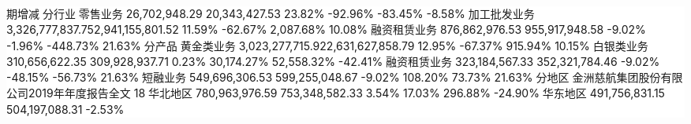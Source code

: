 期增减
分行业
零售业务
26,702,948.29
20,343,427.53
23.82%
-92.96%
-83.45%
-8.58%
加工批发业务
3,326,777,837.752,941,155,801.52
11.59%
-62.67%
2,087.68%
10.08%
融资租赁业务
876,862,976.53
955,917,948.58
-9.02%
-1.96%
-448.73%
21.63%
分产品
黄金类业务
3,023,277,715.922,631,627,858.79
12.95%
-67.37%
915.94%
10.15%
白银类业务
310,656,622.35
309,928,937.71
0.23%
30,174.27%
52,558.32%
-42.41%
融资租赁业务
323,184,567.33
352,321,784.46
-9.02%
-48.15%
-56.73%
21.63%
短融业务
549,696,306.53
599,255,048.67
-9.02%
108.20%
73.73%
21.63%
分地区
金洲慈航集团股份有限公司2019年年度报告全文
18
华北地区
780,963,976.59
753,348,582.33
3.54%
17.03%
296.88%
-24.90%
华东地区
491,756,831.15
504,197,088.31
-2.53%